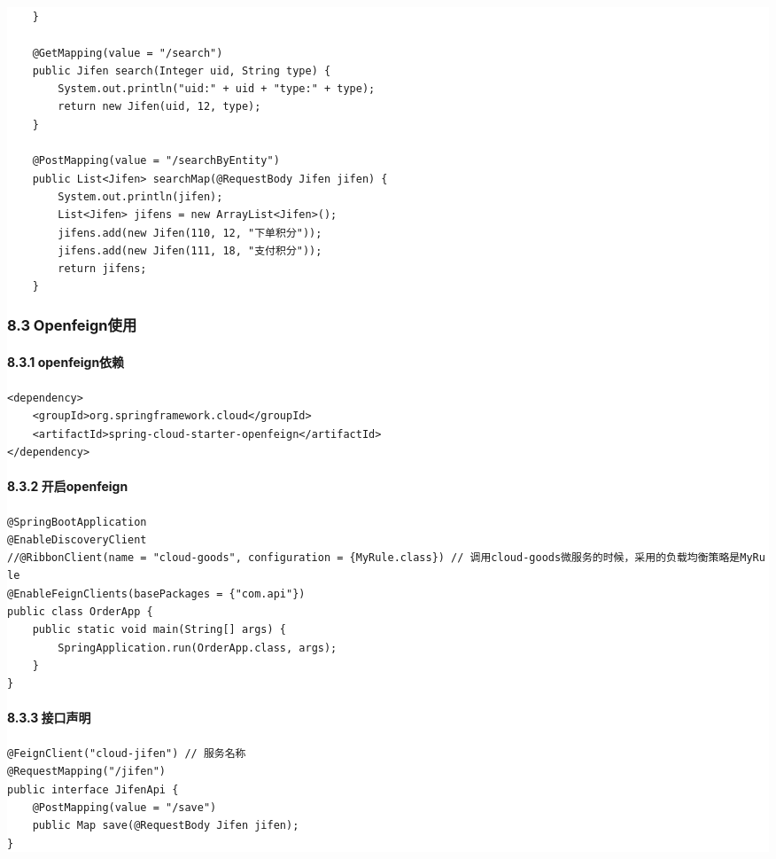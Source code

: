 ```
    }

    @GetMapping(value = "/search")
    public Jifen search(Integer uid, String type) {
        System.out.println("uid:" + uid + "type:" + type);
        return new Jifen(uid, 12, type);
    }

    @PostMapping(value = "/searchByEntity")
    public List<Jifen> searchMap(@RequestBody Jifen jifen) {
        System.out.println(jifen);
        List<Jifen> jifens = new ArrayList<Jifen>();
        jifens.add(new Jifen(110, 12, "下单积分"));
        jifens.add(new Jifen(111, 18, "支付积分"));
        return jifens;
    }
```

### 8.3 Openfeign使用

#### 8.3.1 openfeign依赖
```
<dependency>
    <groupId>org.springframework.cloud</groupId>
    <artifactId>spring-cloud-starter-openfeign</artifactId>
</dependency>
```

#### 8.3.2 开启openfeign
```
@SpringBootApplication
@EnableDiscoveryClient
//@RibbonClient(name = "cloud-goods", configuration = {MyRule.class}) // 调用cloud-goods微服务的时候，采用的负载均衡策略是MyRule
@EnableFeignClients(basePackages = {"com.api"})
public class OrderApp {
    public static void main(String[] args) {
        SpringApplication.run(OrderApp.class, args);
    }
}
```

#### 8.3.3 接口声明
```
@FeignClient("cloud-jifen") // 服务名称
@RequestMapping("/jifen")
public interface JifenApi {
    @PostMapping(value = "/save")
    public Map save(@RequestBody Jifen jifen);
}
```
